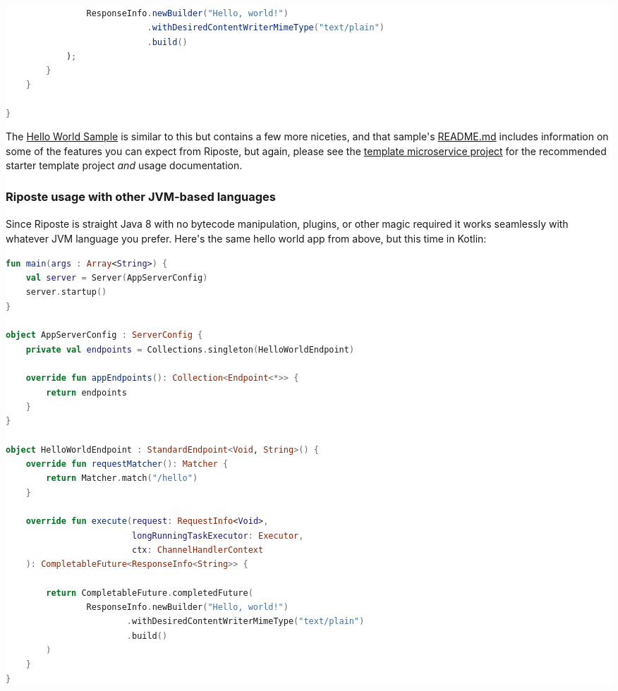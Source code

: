 ``` java
                ResponseInfo.newBuilder("Hello, world!")
                            .withDesiredContentWriterMimeType("text/plain")
                            .build()
            );
        }
    }

}
```

The [Hello World Sample](samples/sample-1-helloworld/) is similar to this but contains a few more niceties, and that sample's [README.md](samples/sample-1-helloworld/README.md) includes information on some of the features you can expect from Riposte, but again, please see the [template microservice project](https://github.com/Nike-Inc/riposte-microservice-template) for the recommended starter template project *and* usage documentation.

### Riposte usage with other JVM-based languages

Since Riposte is straight Java 8 with no bytecode manipulation, plugins, or other magic required it works seamlessly with whatever JVM language you prefer. Here's the same hello world app from above, but this time in Kotlin:

``` kotlin
fun main(args : Array<String>) {
    val server = Server(AppServerConfig)
    server.startup()
}

object AppServerConfig : ServerConfig {
    private val endpoints = Collections.singleton(HelloWorldEndpoint)

    override fun appEndpoints(): Collection<Endpoint<*>> {
        return endpoints
    }
}

object HelloWorldEndpoint : StandardEndpoint<Void, String>() {
    override fun requestMatcher(): Matcher {
        return Matcher.match("/hello")
    }

    override fun execute(request: RequestInfo<Void>,
                         longRunningTaskExecutor: Executor,
                         ctx: ChannelHandlerContext
    ): CompletableFuture<ResponseInfo<String>> {

        return CompletableFuture.completedFuture(
                ResponseInfo.newBuilder("Hello, world!")
                        .withDesiredContentWriterMimeType("text/plain")
                        .build()
        )
    }
}
```
